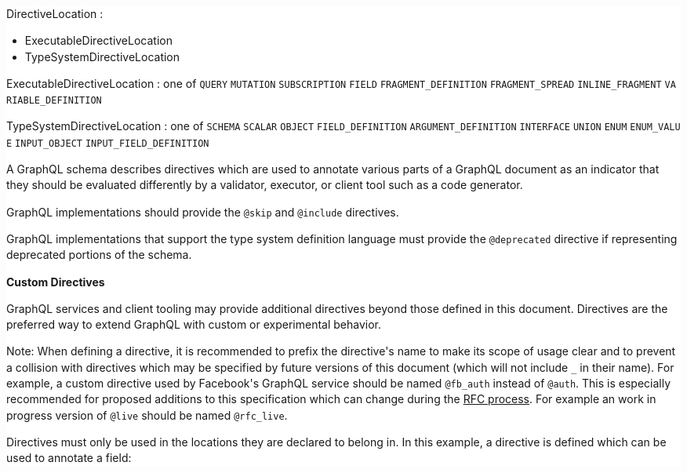 DirectiveLocation :
  - ExecutableDirectiveLocation
  - TypeSystemDirectiveLocation

ExecutableDirectiveLocation : one of
  `QUERY`
  `MUTATION`
  `SUBSCRIPTION`
  `FIELD`
  `FRAGMENT_DEFINITION`
  `FRAGMENT_SPREAD`
  `INLINE_FRAGMENT`
  `VARIABLE_DEFINITION`

TypeSystemDirectiveLocation : one of
  `SCHEMA`
  `SCALAR`
  `OBJECT`
  `FIELD_DEFINITION`
  `ARGUMENT_DEFINITION`
  `INTERFACE`
  `UNION`
  `ENUM`
  `ENUM_VALUE`
  `INPUT_OBJECT`
  `INPUT_FIELD_DEFINITION`

A GraphQL schema describes directives which are used to annotate various parts
of a GraphQL document as an indicator that they should be evaluated differently
by a validator, executor, or client tool such as a code generator.

GraphQL implementations should provide the `@skip` and `@include` directives.

GraphQL implementations that support the type system definition language must
provide the `@deprecated` directive if representing deprecated portions of
the schema.

**Custom Directives**

GraphQL services and client tooling may provide additional directives beyond
those defined in this document. Directives are the preferred way to extend
GraphQL with custom or experimental behavior.

Note: When defining a directive, it is recommended to prefix the directive's
name to make its scope of usage clear and to prevent a collision with directives
which may be specified by future versions of this document (which will not
include `_` in their name). For example, a custom directive used by Facebook's
GraphQL service should be named `@fb_auth` instead of `@auth`. This is
especially recommended for proposed additions to this specification which can
change during the [RFC process](https://github.com/graphql/graphql-spec/blob/master/CONTRIBUTING.md).
For example an work in progress version of `@live` should be named `@rfc_live`.

Directives must only be used in the locations they are declared to belong in.
In this example, a directive is defined which can be used to annotate a field:

